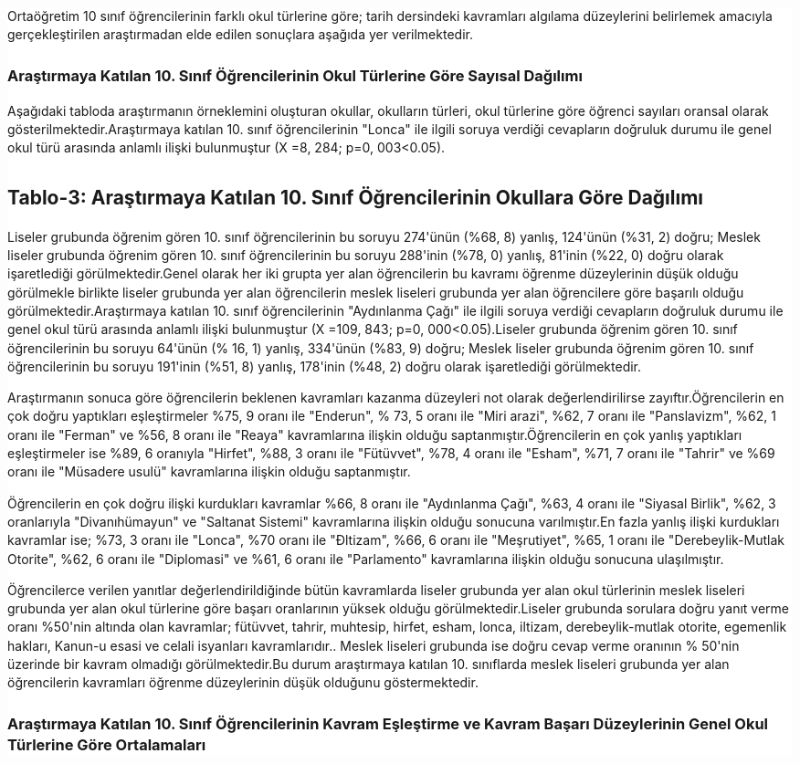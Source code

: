 Ortaöğretim 10 sınıf öğrencilerinin farklı okul türlerine göre; tarih dersindeki kavramları algılama düzeylerini belirlemek amacıyla gerçekleştirilen araştırmadan elde edilen sonuçlara aşağıda yer verilmektedir.


### Araştırmaya Katılan 10. Sınıf Öğrencilerinin Okul Türlerine Göre Sayısal Dağılımı

Aşağıdaki tabloda araştırmanın örneklemini oluşturan okullar, okulların türleri, okul türlerine göre öğrenci sayıları oransal olarak gösterilmektedir.Araştırmaya katılan 10. sınıf öğrencilerinin "Lonca" ile ilgili soruya verdiği cevapların doğruluk durumu ile genel okul türü arasında anlamlı ilişki bulunmuştur (X =8, 284; p=0, 003<0.05).


## Tablo-3: Araştırmaya Katılan 10. Sınıf Öğrencilerinin Okullara Göre Dağılımı

Liseler grubunda öğrenim gören 10. sınıf öğrencilerinin bu soruyu 274'ünün (%68, 8) yanlış, 124'ünün (%31, 2) doğru; Meslek liseler grubunda öğrenim gören 10. sınıf öğrencilerinin bu soruyu 288'inin (%78, 0) yanlış, 81'inin (%22, 0) doğru olarak işaretlediği görülmektedir.Genel olarak her iki grupta yer alan öğrencilerin bu kavramı öğrenme düzeylerinin düşük olduğu görülmekle birlikte liseler grubunda yer alan öğrencilerin meslek liseleri grubunda yer alan öğrencilere göre başarılı olduğu görülmektedir.Araştırmaya katılan 10. sınıf öğrencilerinin "Aydınlanma Çağı" ile ilgili soruya verdiği cevapların doğruluk durumu ile genel okul türü arasında anlamlı ilişki bulunmuştur (X =109, 843; p=0, 000<0.05).Liseler grubunda öğrenim gören 10. sınıf öğrencilerinin bu soruyu 64'ünün (% 16, 1) yanlış, 334'ünün (%83, 9) doğru; Meslek liseler grubunda öğrenim gören 10. sınıf öğrencilerinin bu soruyu 191'inin (%51, 8) yanlış, 178'inin (%48, 2) doğru olarak işaretlediği görülmektedir.

Araştırmanın sonuca göre öğrencilerin beklenen kavramları kazanma düzeyleri not olarak değerlendirilirse zayıftır.Öğrencilerin en çok doğru yaptıkları eşleştirmeler %75, 9 oranı ile "Enderun", % 73, 5 oranı ile "Miri arazi", %62, 7 oranı ile "Panslavizm", %62, 1 oranı ile "Ferman" ve %56, 8 oranı ile "Reaya" kavramlarına ilişkin olduğu saptanmıştır.Öğrencilerin en çok yanlış yaptıkları eşleştirmeler ise %89, 6 oranıyla "Hirfet", %88, 3 oranı ile "Fütüvvet", %78, 4 oranı ile "Esham", %71, 7 oranı ile "Tahrir" ve %69 oranı ile "Müsadere usulü" kavramlarına ilişkin olduğu saptanmıştır.

Öğrencilerin en çok doğru ilişki kurdukları kavramlar %66, 8 oranı ile "Aydınlanma Çağı", %63, 4 oranı ile "Siyasal Birlik", %62, 3 oranlarıyla "Divanıhümayun" ve "Saltanat Sistemi" kavramlarına ilişkin olduğu sonucuna varılmıştır.En fazla yanlış ilişki kurdukları kavramlar ise; %73, 3 oranı ile "Lonca", %70 oranı ile "Đltizam", %66, 6 oranı ile "Meşrutiyet", %65, 1 oranı ile "Derebeylik-Mutlak Otorite", %62, 6 oranı ile "Diplomasi" ve %61, 6 oranı ile "Parlamento" kavramlarına ilişkin olduğu sonucuna ulaşılmıştır.

Öğrencilerce verilen yanıtlar değerlendirildiğinde bütün kavramlarda liseler grubunda yer alan okul türlerinin meslek liseleri grubunda yer alan okul türlerine göre başarı oranlarının yüksek olduğu görülmektedir.Liseler grubunda sorulara doğru yanıt verme oranı %50'nin altında olan kavramlar; fütüvvet, tahrir, muhtesip, hirfet, esham, lonca, iltizam, derebeylik-mutlak otorite, egemenlik hakları, Kanun-u esasi ve celali isyanları kavramlarıdır.. Meslek liseleri grubunda ise doğru cevap verme oranının % 50'nin üzerinde bir kavram olmadığı görülmektedir.Bu durum araştırmaya katılan 10. sınıflarda meslek liseleri grubunda yer alan öğrencilerin kavramları öğrenme düzeylerinin düşük olduğunu göstermektedir.


### Araştırmaya Katılan 10. Sınıf Öğrencilerinin Kavram Eşleştirme ve Kavram Başarı Düzeylerinin Genel Okul Türlerine Göre Ortalamaları
